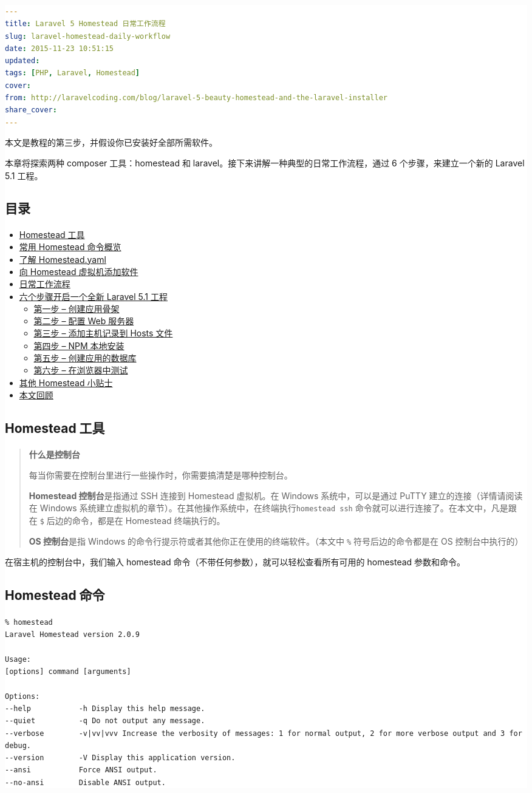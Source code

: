 ```yaml
---
title: Laravel 5 Homestead 日常工作流程
slug: laravel-homestead-daily-workflow
date: 2015-11-23 10:51:15
updated:
tags: [PHP, Laravel, Homestead]
cover:
from: http://laravelcoding.com/blog/laravel-5-beauty-homestead-and-the-laravel-installer
share_cover:
---
```


<div class="tip">本文是教程的第三步，并假设你已安装好全部所需软件。</div>

本章将探索两种 composer 工具：homestead 和 laravel。接下来讲解一种典型的日常工作流程，通过 6 个步骤，来建立一个新的 Laravel 5.1 工程。

## 目录

- [Homestead 工具](#56-homestead-tools)
- [常用 Homestead 命令概览](#56-homestead-overview)
- [了解 Homestead.yaml](#56-homestead-yaml)
- [向 Homestead 虚拟机添加软件](#56-homestead-software)
- [日常工作流程](#56-daily-workflow)
- [六个步骤开启一个全新 Laravel 5.1 工程](#56-6-steps)
  - [第一步 – 创建应用骨架](#56-step-1)
  - [第二步 – 配置 Web 服务器](56-step-2)
  - [第三步 – 添加主机记录到 Hosts 文件](56-step-3)
  - [第四步 – NPM 本地安装](#56-step-4)
  - [第五步 – 创建应用的数据库](#56-step-5)
  - [第六步 – 在浏览器中测试](#56-step-6)
- [其他 Homestead 小贴士](#56-homestead-tips)
- [本文回顾](#56-recap)

## Homestead 工具

> **什么是控制台**
>
> 每当你需要在控制台里进行一些操作时，你需要搞清楚是哪种控制台。
>
> **Homestead 控制台**是指通过 SSH 连接到 Homestead 虚拟机。在 Windows 系统中，可以是通过 PuTTY 建立的连接（详情请阅读在 Windows 系统建立虚拟机的章节）。在其他操作系统中，在终端执行`homestead ssh` 命令就可以进行连接了。在本文中，凡是跟在 `$` 后边的命令，都是在 Homestead 终端执行的。
>
> **OS 控制台**是指 Windows 的命令行提示符或者其他你正在使用的终端软件。（本文中 `%` 符号后边的命令都是在 OS 控制台中执行的）

在宿主机的控制台中，我们输入 homestead 命令（不带任何参数），就可以轻松查看所有可用的 homestead 参数和命令。

## Homestead 命令

```
% homestead
Laravel Homestead version 2.0.9

Usage:
[options] command [arguments]

Options:
--help           -h Display this help message.
--quiet          -q Do not output any message.
--verbose        -v|vv|vvv Increase the verbosity of messages: 1 for normal output, 2 for more verbose output and 3 for debug.
--version        -V Display this application version.
--ansi           Force ANSI output.
--no-ansi        Disable ANSI output.
```